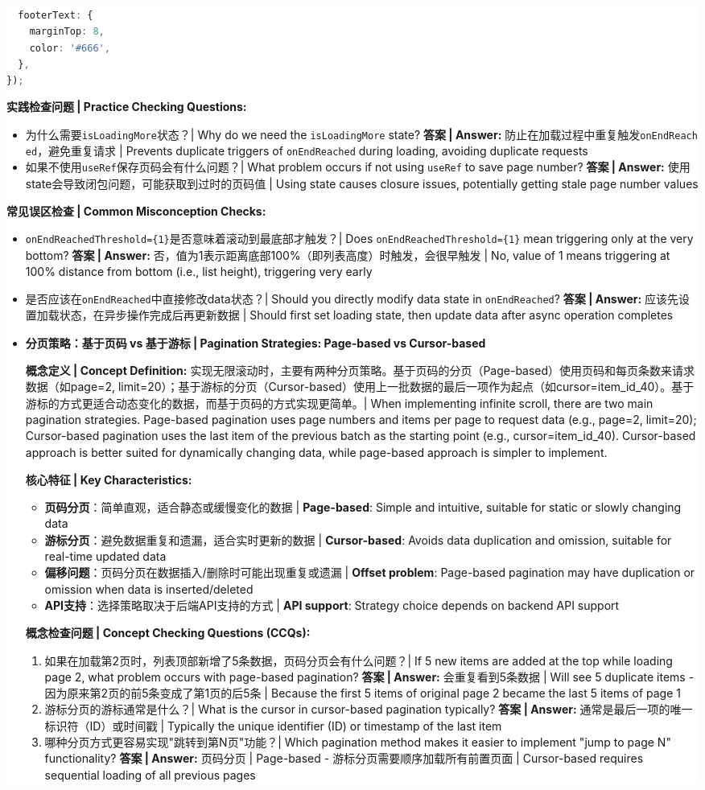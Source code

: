   ```typescript
    footerText: {
      marginTop: 8,
      color: '#666',
    },
  });
  ```

  **实践检查问题 | Practice Checking Questions:**
  - 为什么需要`isLoadingMore`状态？| Why do we need the `isLoadingMore` state?
    **答案 | Answer:** 防止在加载过程中重复触发`onEndReached`，避免重复请求 | Prevents duplicate triggers of `onEndReached` during loading, avoiding duplicate requests
  - 如果不使用`useRef`保存页码会有什么问题？| What problem occurs if not using `useRef` to save page number?
    **答案 | Answer:** 使用state会导致闭包问题，可能获取到过时的页码值 | Using state causes closure issues, potentially getting stale page number values

  **常见误区检查 | Common Misconception Checks:**
  - `onEndReachedThreshold={1}`是否意味着滚动到最底部才触发？| Does `onEndReachedThreshold={1}` mean triggering only at the very bottom?
    **答案 | Answer:** 否，值为1表示距离底部100%（即列表高度）时触发，会很早触发 | No, value of 1 means triggering at 100% distance from bottom (i.e., list height), triggering very early
  - 是否应该在`onEndReached`中直接修改data状态？| Should you directly modify data state in `onEndReached`?
    **答案 | Answer:** 应该先设置加载状态，在异步操作完成后再更新数据 | Should first set loading state, then update data after async operation completes

- **分页策略：基于页码 vs 基于游标 | Pagination Strategies: Page-based vs Cursor-based**

  **概念定义 | Concept Definition:**
  实现无限滚动时，主要有两种分页策略。基于页码的分页（Page-based）使用页码和每页条数来请求数据（如page=2, limit=20）；基于游标的分页（Cursor-based）使用上一批数据的最后一项作为起点（如cursor=item_id_40）。基于游标的方式更适合动态变化的数据，而基于页码的方式实现更简单。| When implementing infinite scroll, there are two main pagination strategies. Page-based pagination uses page numbers and items per page to request data (e.g., page=2, limit=20); Cursor-based pagination uses the last item of the previous batch as the starting point (e.g., cursor=item_id_40). Cursor-based approach is better suited for dynamically changing data, while page-based approach is simpler to implement.

  **核心特征 | Key Characteristics:**
  - **页码分页**：简单直观，适合静态或缓慢变化的数据 | **Page-based**: Simple and intuitive, suitable for static or slowly changing data
  - **游标分页**：避免数据重复和遗漏，适合实时更新的数据 | **Cursor-based**: Avoids data duplication and omission, suitable for real-time updated data
  - **偏移问题**：页码分页在数据插入/删除时可能出现重复或遗漏 | **Offset problem**: Page-based pagination may have duplication or omission when data is inserted/deleted
  - **API支持**：选择策略取决于后端API支持的方式 | **API support**: Strategy choice depends on backend API support

  **概念检查问题 | Concept Checking Questions (CCQs):**
  1. 如果在加载第2页时，列表顶部新增了5条数据，页码分页会有什么问题？| If 5 new items are added at the top while loading page 2, what problem occurs with page-based pagination?
     **答案 | Answer:** 会重复看到5条数据 | Will see 5 duplicate items - 因为原来第2页的前5条变成了第1页的后5条 | Because the first 5 items of original page 2 became the last 5 items of page 1
  2. 游标分页的游标通常是什么？| What is the cursor in cursor-based pagination typically?
     **答案 | Answer:** 通常是最后一项的唯一标识符（ID）或时间戳 | Typically the unique identifier (ID) or timestamp of the last item
  3. 哪种分页方式更容易实现"跳转到第N页"功能？| Which pagination method makes it easier to implement "jump to page N" functionality?
     **答案 | Answer:** 页码分页 | Page-based - 游标分页需要顺序加载所有前置页面 | Cursor-based requires sequential loading of all previous pages
